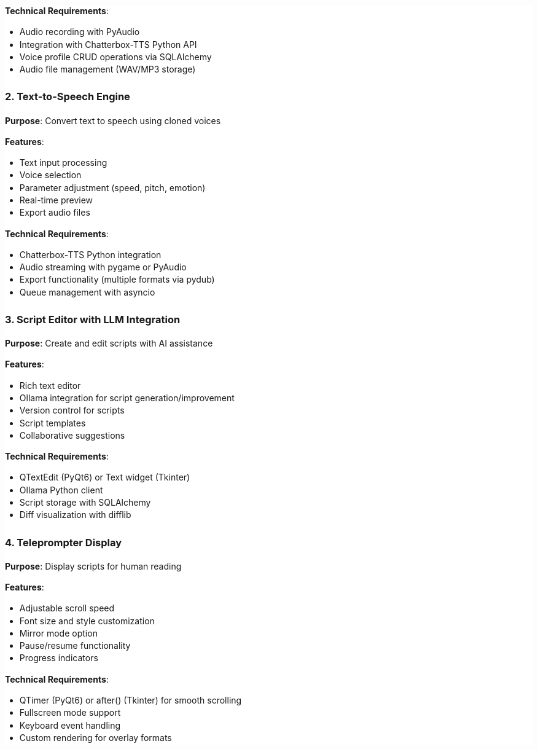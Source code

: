 **Technical Requirements**:
- Audio recording with PyAudio
- Integration with Chatterbox-TTS Python API
- Voice profile CRUD operations via SQLAlchemy
- Audio file management (WAV/MP3 storage)

### 2. Text-to-Speech Engine
**Purpose**: Convert text to speech using cloned voices

**Features**:
- Text input processing
- Voice selection
- Parameter adjustment (speed, pitch, emotion)
- Real-time preview
- Export audio files

**Technical Requirements**:
- Chatterbox-TTS Python integration
- Audio streaming with pygame or PyAudio
- Export functionality (multiple formats via pydub)
- Queue management with asyncio

### 3. Script Editor with LLM Integration
**Purpose**: Create and edit scripts with AI assistance

**Features**:
- Rich text editor
- Ollama integration for script generation/improvement
- Version control for scripts
- Script templates
- Collaborative suggestions

**Technical Requirements**:
- QTextEdit (PyQt6) or Text widget (Tkinter)
- Ollama Python client
- Script storage with SQLAlchemy
- Diff visualization with difflib

### 4. Teleprompter Display
**Purpose**: Display scripts for human reading

**Features**:
- Adjustable scroll speed
- Font size and style customization
- Mirror mode option
- Pause/resume functionality
- Progress indicators

**Technical Requirements**:
- QTimer (PyQt6) or after() (Tkinter) for smooth scrolling
- Fullscreen mode support
- Keyboard event handling
- Custom rendering for overlay formats
